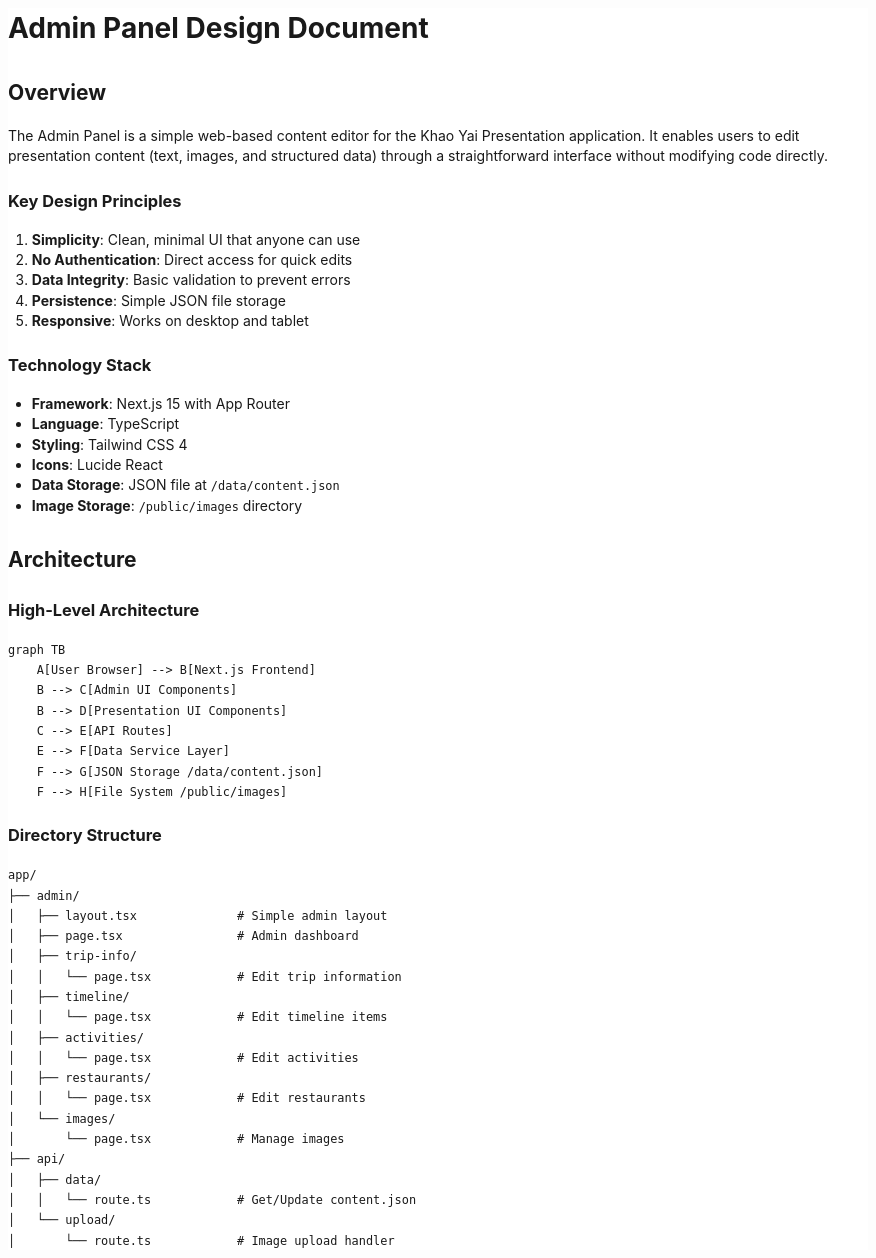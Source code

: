 # Admin Panel Design Document

## Overview

The Admin Panel is a simple web-based content editor for the Khao Yai Presentation application. It enables users to edit presentation content (text, images, and structured data) through a straightforward interface without modifying code directly.

### Key Design Principles

1. **Simplicity**: Clean, minimal UI that anyone can use
2. **No Authentication**: Direct access for quick edits
3. **Data Integrity**: Basic validation to prevent errors
4. **Persistence**: Simple JSON file storage
5. **Responsive**: Works on desktop and tablet

### Technology Stack

- **Framework**: Next.js 15 with App Router
- **Language**: TypeScript
- **Styling**: Tailwind CSS 4
- **Icons**: Lucide React
- **Data Storage**: JSON file at `/data/content.json`
- **Image Storage**: `/public/images` directory

## Architecture

### High-Level Architecture

```mermaid
graph TB
    A[User Browser] --> B[Next.js Frontend]
    B --> C[Admin UI Components]
    B --> D[Presentation UI Components]
    C --> E[API Routes]
    E --> F[Data Service Layer]
    F --> G[JSON Storage /data/content.json]
    F --> H[File System /public/images]
```

### Directory Structure

```
app/
├── admin/
│   ├── layout.tsx              # Simple admin layout
│   ├── page.tsx                # Admin dashboard
│   ├── trip-info/
│   │   └── page.tsx            # Edit trip information
│   ├── timeline/
│   │   └── page.tsx            # Edit timeline items
│   ├── activities/
│   │   └── page.tsx            # Edit activities
│   ├── restaurants/
│   │   └── page.tsx            # Edit restaurants
│   └── images/
│       └── page.tsx            # Manage images
├── api/
│   ├── data/
│   │   └── route.ts            # Get/Update content.json
│   └── upload/
│       └── route.ts            # Image upload handler
```

  [key: string]: string;